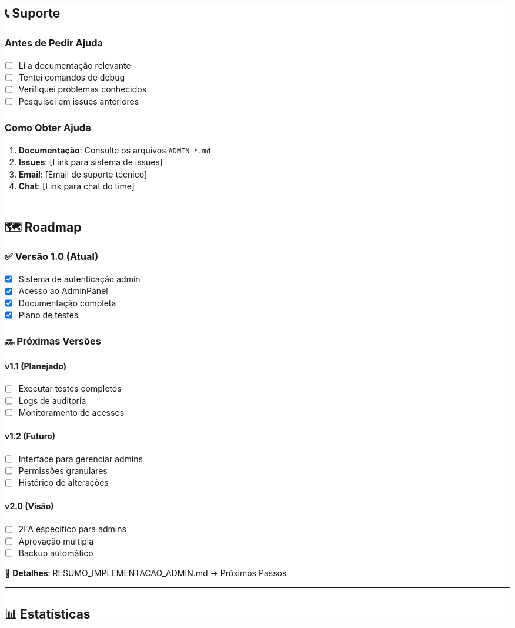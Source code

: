 
## 📞 Suporte

### Antes de Pedir Ajuda

- [ ] Li a documentação relevante
- [ ] Tentei comandos de debug
- [ ] Verifiquei problemas conhecidos
- [ ] Pesquisei em issues anteriores

### Como Obter Ajuda

1. **Documentação**: Consulte os arquivos `ADMIN_*.md`
2. **Issues**: [Link para sistema de issues]
3. **Email**: [Email de suporte técnico]
4. **Chat**: [Link para chat do time]

---

## 🗺️ Roadmap

### ✅ Versão 1.0 (Atual)

- [x] Sistema de autenticação admin
- [x] Acesso ao AdminPanel
- [x] Documentação completa
- [x] Plano de testes

### 🔜 Próximas Versões

#### v1.1 (Planejado)
- [ ] Executar testes completos
- [ ] Logs de auditoria
- [ ] Monitoramento de acessos

#### v1.2 (Futuro)
- [ ] Interface para gerenciar admins
- [ ] Permissões granulares
- [ ] Histórico de alterações

#### v2.0 (Visão)
- [ ] 2FA específico para admins
- [ ] Aprovação múltipla
- [ ] Backup automático

📖 **Detalhes**: [RESUMO_IMPLEMENTACAO_ADMIN.md → Próximos Passos](./RESUMO_IMPLEMENTACAO_ADMIN.md)

---

## 📊 Estatísticas
